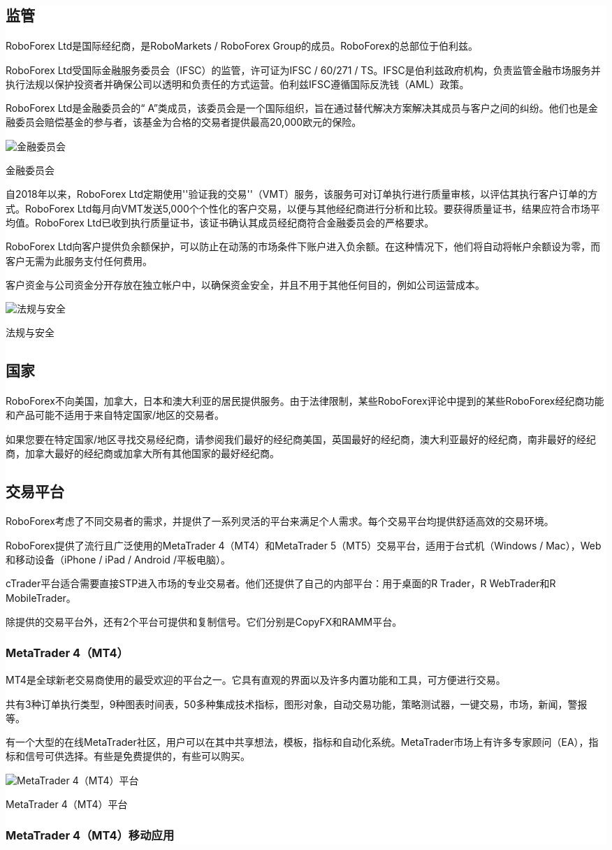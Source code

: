 ## 监管

RoboForex Ltd是国际经纪商，是RoboMarkets / RoboForex Group的成员。RoboForex的总部位于伯利兹。

RoboForex Ltd受国际金融服务委员会（IFSC）的监管，许可证为IFSC / 60/271 / TS。IFSC是伯利兹政府机构，负责监管金融市场服务并执行法规以保护投资者并确保公司以透明和负责任的方式运营。伯利兹IFSC遵循国际反洗钱（AML）政策。

RoboForex Ltd是金融委员会的“ A”类成员，该委员会是一个国际组织，旨在通过替代解决方案解决其成员与客户之间的纠纷。他们也是金融委员会赔偿基金的参与者，该基金为合格的交易者提供最高20,000欧元的保险。

![金融委员会](https://cdn.fendou.la/funstoutiao/2020/10/RoboForex-Financial-Commission-1024x287.png "金融委员会")

金融委员会

自2018年以来，RoboForex Ltd定期使用''验证我的交易''（VMT）服务，该服务可对订单执行进行质量审核，以评估其执行客户订单的方式。RoboForex Ltd每月向VMT发送5,000个个性化的客户交易，以便与其他经纪商进行分析和比较。要获得质量证书，结果应符合市场平均值。RoboForex Ltd已收到执行质量证书，该证书确认其成员经纪商符合金融委员会的严格要求。

RoboForex Ltd向客户提供负余额保护，可以防止在动荡的市场条件下账户进入负余额。在这种情况下，他们将自动将帐户余额设为零，而客户无需为此服务支付任何费用。

客户资金与公司资金分开存放在独立帐户中，以确保资金安全，并且不用于其他任何目的，例如公司运营成本。

![法规与安全](https://cdn.fendou.la/funstoutiao/2020/10/RoboForex-Regulation-Security-1024x405.png "法规与安全")

法规与安全

## 国家

RoboForex不向美国，加拿大，日本和澳大利亚的居民提供服务。由于法律限制，某些RoboForex评论中提到的某些RoboForex经纪商功能和产品可能不适用于来自特定国家/地区的交易者。

如果您要在特定国家/地区寻找交易经纪商，请参阅我们最好的经纪商美国，英国最好的经纪商，澳大利亚最好的经纪商，南非最好的经纪商，加拿大最好的经纪商或加拿大所有其他国家的最好经纪商。

## 交易平台

RoboForex考虑了不同交易者的需求，并提供了一系列灵活的平台来满足个人需求。每个交易平台均提供舒适高效的交易环境。

RoboForex提供了流行且广泛使用的MetaTrader 4（MT4）和MetaTrader 5（MT5）交易平台，适用于台式机（Windows / Mac），Web和移动设备（iPhone / iPad / Android /平板电脑）。

cTrader平台适合需要直接STP进入市场的专业交易者。他们还提供了自己的内部平台：用于桌面的R Trader，R WebTrader和R MobileTrader。

除提供的交易平台外，还有2个平台可提供和复制信号。它们分别是CopyFX和RAMM平台。

### MetaTrader 4（MT4）

MT4是全球新老交易商使用的最受欢迎的平台之一。它具有直观的界面以及许多内置功能和工具，可方便进行交易。

共有3种订单执行类型，9种图表时间表，50多种集成技术指标，图形对象，自动交易功能，策略测试器，一键交易，市场，新闻，警报等。

有一个大型的在线MetaTrader社区，用户可以在其中共享想法，模板，指标和自动化系统。MetaTrader市场上有许多专家顾问（EA），指标和信号可供选择。有些是免费提供的，有些可以购买。

![MetaTrader 4（MT4）平台](https://cdn.fendou.la/funstoutiao/2020/10/RoboForex-MetaTrader-4-MT4-Platform.png "MetaTrader 4（MT4）平台")

MetaTrader 4（MT4）平台

### MetaTrader 4（MT4）移动应用
